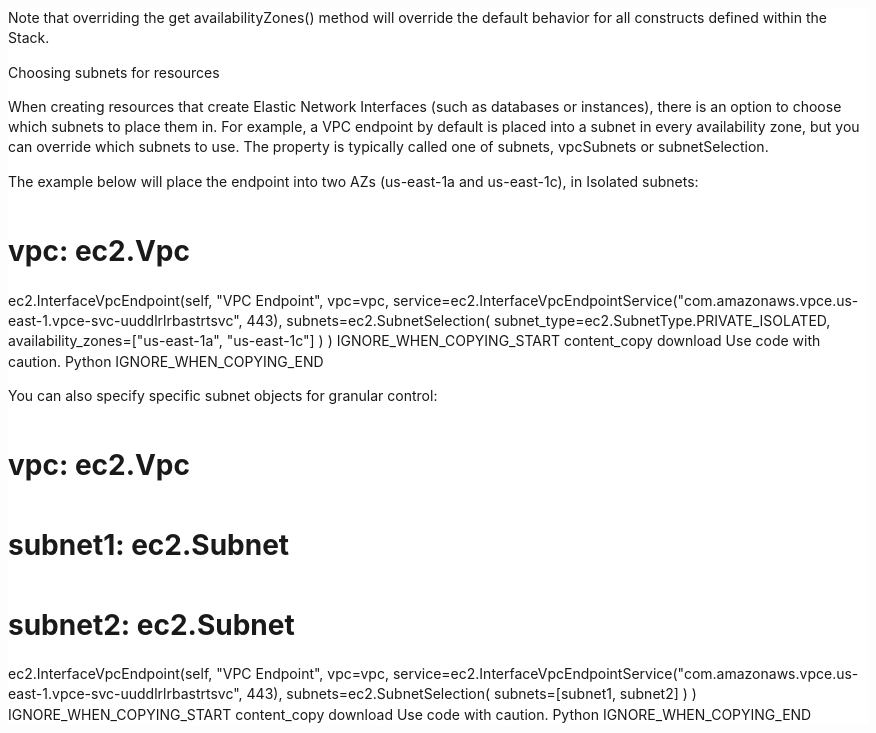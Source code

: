 Note that overriding the get availabilityZones() method will override the default behavior for all constructs defined within the Stack.

Choosing subnets for resources

When creating resources that create Elastic Network Interfaces (such as
databases or instances), there is an option to choose which subnets to place
them in. For example, a VPC endpoint by default is placed into a subnet in
every availability zone, but you can override which subnets to use. The property
is typically called one of subnets, vpcSubnets or subnetSelection.

The example below will place the endpoint into two AZs (us-east-1a and us-east-1c),
in Isolated subnets:

# vpc: ec2.Vpc


ec2.InterfaceVpcEndpoint(self, "VPC Endpoint",
    vpc=vpc,
    service=ec2.InterfaceVpcEndpointService("com.amazonaws.vpce.us-east-1.vpce-svc-uuddlrlrbastrtsvc", 443),
    subnets=ec2.SubnetSelection(
        subnet_type=ec2.SubnetType.PRIVATE_ISOLATED,
        availability_zones=["us-east-1a", "us-east-1c"]
    )
)
IGNORE_WHEN_COPYING_START
content_copy
download
Use code with caution.
Python
IGNORE_WHEN_COPYING_END

You can also specify specific subnet objects for granular control:

# vpc: ec2.Vpc
# subnet1: ec2.Subnet
# subnet2: ec2.Subnet


ec2.InterfaceVpcEndpoint(self, "VPC Endpoint",
    vpc=vpc,
    service=ec2.InterfaceVpcEndpointService("com.amazonaws.vpce.us-east-1.vpce-svc-uuddlrlrbastrtsvc", 443),
    subnets=ec2.SubnetSelection(
        subnets=[subnet1, subnet2]
    )
)
IGNORE_WHEN_COPYING_START
content_copy
download
Use code with caution.
Python
IGNORE_WHEN_COPYING_END
